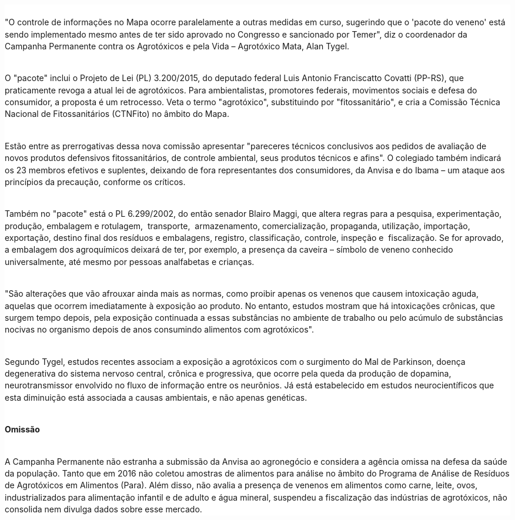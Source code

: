 <p><br />
&quot;O controle de informa&ccedil;&otilde;es no Mapa ocorre paralelamente a outras medidas em curso, sugerindo que o &#39;pacote do veneno&#39; est&aacute; sendo implementado mesmo antes de ter sido aprovado no Congresso e sancionado por Temer&quot;, diz o coordenador da Campanha Permanente contra os Agrot&oacute;xicos e pela Vida &ndash; Agrot&oacute;xico Mata, Alan Tygel.</p>

<p><br />
O &quot;pacote&quot; inclui o Projeto de Lei (PL) 3.200/2015, do deputado federal Luis Antonio Franciscatto Covatti (PP-RS), que praticamente revoga a atual lei de agrot&oacute;xicos. Para ambientalistas, promotores federais, movimentos sociais e defesa do consumidor, a proposta &eacute; um retrocesso. Veta o termo &quot;agrot&oacute;xico&quot;, substituindo por &quot;fitossanit&aacute;rio&quot;, e cria a Comiss&atilde;o T&eacute;cnica Nacional de Fitossanit&aacute;rios (CTNFito) no &acirc;mbito do Mapa.</p>

<p><br />
Est&atilde;o entre as prerrogativas dessa nova comiss&atilde;o apresentar &quot;pareceres t&eacute;cnicos conclusivos aos pedidos de avalia&ccedil;&atilde;o de novos produtos defensivos fitossanit&aacute;rios, de controle ambiental, seus produtos t&eacute;cnicos e afins&quot;. O colegiado tamb&eacute;m indicar&aacute; os 23 membros efetivos e suplentes, deixando de fora representantes dos consumidores, da Anvisa e do Ibama &ndash; um ataque aos princ&iacute;pios da precau&ccedil;&atilde;o, conforme os cr&iacute;ticos.</p>

<p><br />
Tamb&eacute;m no &quot;pacote&quot; est&aacute; o PL 6.299/2002, do ent&atilde;o senador Blairo Maggi, que altera regras para a pesquisa, experimenta&ccedil;&atilde;o, produ&ccedil;&atilde;o, embalagem e rotulagem,&nbsp; transporte,&nbsp; armazenamento, comercializa&ccedil;&atilde;o, propaganda, utiliza&ccedil;&atilde;o, importa&ccedil;&atilde;o, exporta&ccedil;&atilde;o, destino final dos res&iacute;duos e embalagens, registro, classifica&ccedil;&atilde;o, controle, inspe&ccedil;&atilde;o e&nbsp; fiscaliza&ccedil;&atilde;o. Se for aprovado, a embalagem dos agroqu&iacute;micos deixar&aacute; de ter, por exemplo, a presen&ccedil;a da caveira &ndash; s&iacute;mbolo de veneno conhecido universalmente, at&eacute; mesmo por pessoas analfabetas e crian&ccedil;as.</p>

<p><br />
&quot;S&atilde;o altera&ccedil;&otilde;es que v&atilde;o afrouxar ainda mais as normas, como proibir apenas os venenos que causem intoxica&ccedil;&atilde;o aguda, aquelas que ocorrem imediatamente &agrave; exposi&ccedil;&atilde;o ao produto. No entanto, estudos mostram que h&aacute; intoxica&ccedil;&otilde;es cr&ocirc;nicas, que surgem tempo depois, pela exposi&ccedil;&atilde;o continuada a essas subst&acirc;ncias no ambiente de trabalho ou pelo ac&uacute;mulo de subst&acirc;ncias nocivas no organismo depois de anos consumindo alimentos com agrot&oacute;xicos&quot;.</p>

<p><br />
Segundo Tygel, estudos recentes associam a exposi&ccedil;&atilde;o a agrot&oacute;xicos com o surgimento do Mal de Parkinson, doen&ccedil;a degenerativa do sistema nervoso central, cr&ocirc;nica e progressiva, que ocorre pela queda da produ&ccedil;&atilde;o de dopamina, neurotransmissor envolvido no fluxo de informa&ccedil;&atilde;o entre os neur&ocirc;nios. J&aacute; est&aacute; estabelecido em estudos neurocient&iacute;ficos que esta diminui&ccedil;&atilde;o est&aacute; associada a causas ambientais, e n&atilde;o apenas gen&eacute;ticas.</p>

<p><br />
<strong>Omiss&atilde;o</strong></p>

<p><br />
A Campanha Permanente n&atilde;o estranha a submiss&atilde;o da Anvisa ao agroneg&oacute;cio e considera a ag&ecirc;ncia omissa na defesa da sa&uacute;de da popula&ccedil;&atilde;o. Tanto que em 2016 n&atilde;o coletou amostras de alimentos para an&aacute;lise no &acirc;mbito do Programa de An&aacute;lise de Res&iacute;duos de Agrot&oacute;xicos em Alimentos (Para). Al&eacute;m disso, n&atilde;o avalia a presen&ccedil;a de venenos em alimentos como carne, leite, ovos, industrializados para alimenta&ccedil;&atilde;o infantil e de adulto e &aacute;gua mineral, suspendeu a fiscaliza&ccedil;&atilde;o das ind&uacute;strias de agrot&oacute;xicos, n&atilde;o consolida nem divulga dados sobre esse mercado.</p>
